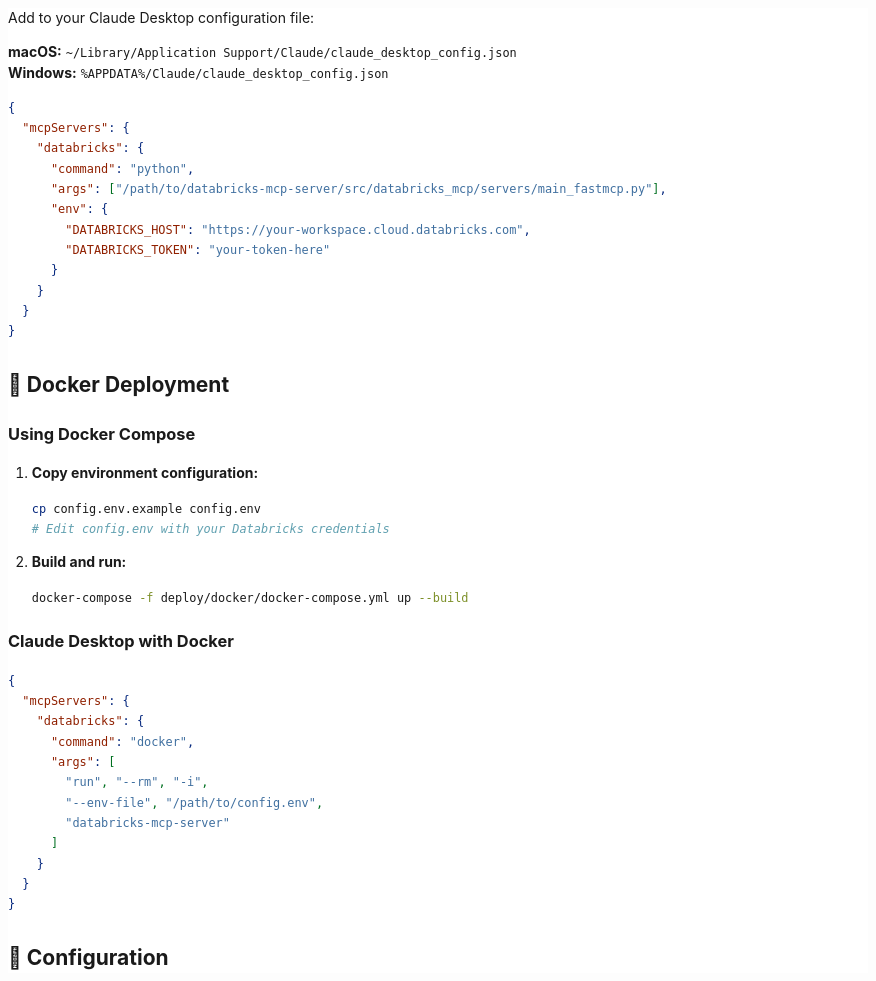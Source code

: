 Add to your Claude Desktop configuration file:

**macOS:** `~/Library/Application Support/Claude/claude_desktop_config.json`  
**Windows:** `%APPDATA%/Claude/claude_desktop_config.json`

```json
{
  "mcpServers": {
    "databricks": {
      "command": "python",
      "args": ["/path/to/databricks-mcp-server/src/databricks_mcp/servers/main_fastmcp.py"],
      "env": {
        "DATABRICKS_HOST": "https://your-workspace.cloud.databricks.com",
        "DATABRICKS_TOKEN": "your-token-here"
      }
    }
  }
}
```

## 🐳 Docker Deployment

### Using Docker Compose

1. **Copy environment configuration:**
   ```bash
   cp config.env.example config.env
   # Edit config.env with your Databricks credentials
   ```

2. **Build and run:**
   ```bash
   docker-compose -f deploy/docker/docker-compose.yml up --build
   ```

### Claude Desktop with Docker

```json
{
  "mcpServers": {
    "databricks": {
      "command": "docker",
      "args": [
        "run", "--rm", "-i",
        "--env-file", "/path/to/config.env",
        "databricks-mcp-server"
      ]
    }
  }
}
```

## 🔧 Configuration
